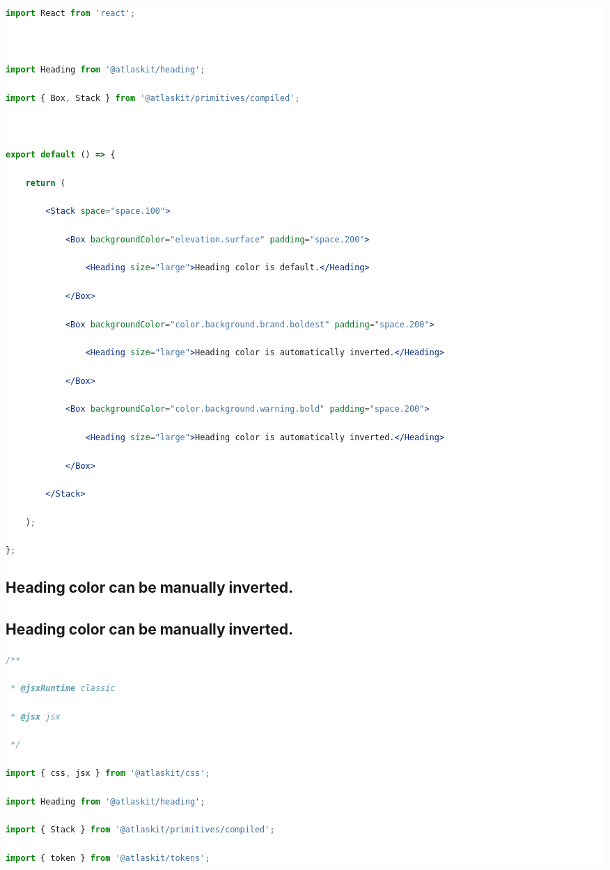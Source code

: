 ```jsx
import React from 'react';



import Heading from '@atlaskit/heading';

import { Box, Stack } from '@atlaskit/primitives/compiled';



export default () => {

	return (

		<Stack space="space.100">

			<Box backgroundColor="elevation.surface" padding="space.200">

				<Heading size="large">Heading color is default.</Heading>

			</Box>

			<Box backgroundColor="color.background.brand.boldest" padding="space.200">

				<Heading size="large">Heading color is automatically inverted.</Heading>

			</Box>

			<Box backgroundColor="color.background.warning.bold" padding="space.200">

				<Heading size="large">Heading color is automatically inverted.</Heading>

			</Box>

		</Stack>

	);

};
```

## Heading color can be manually inverted.

## Heading color can be manually inverted.

```jsx
/**

 * @jsxRuntime classic

 * @jsx jsx

 */

import { css, jsx } from '@atlaskit/css';

import Heading from '@atlaskit/heading';

import { Stack } from '@atlaskit/primitives/compiled';

import { token } from '@atlaskit/tokens';

```